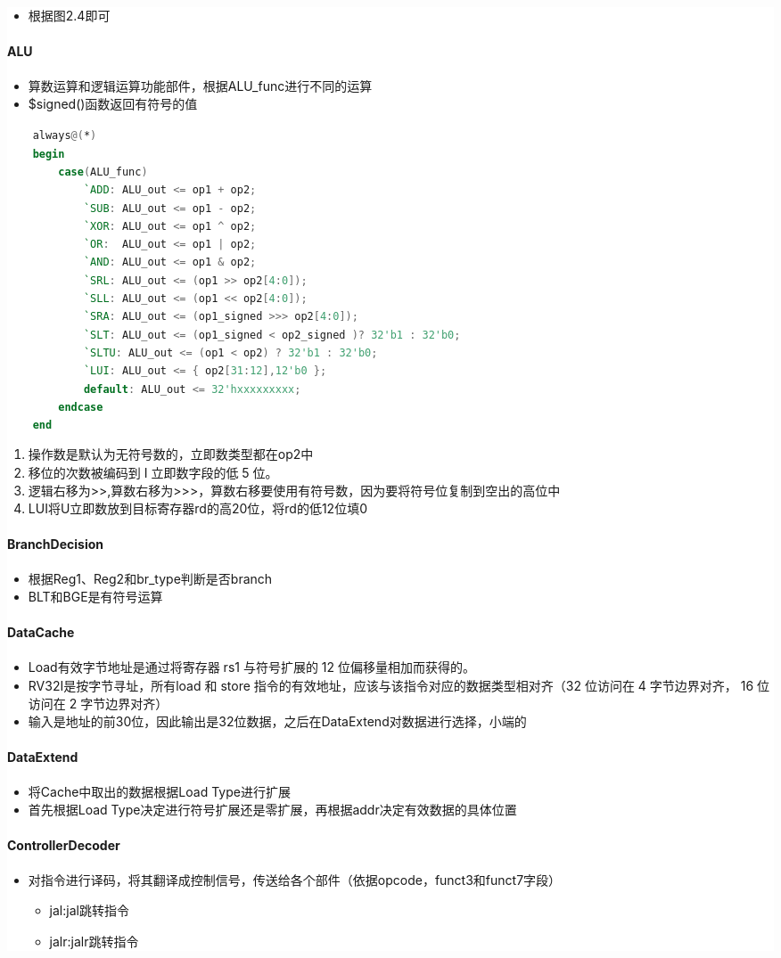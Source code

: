 - 根据图2.4即可

#### ALU

- 算数运算和逻辑运算功能部件，根据ALU_func进行不同的运算
- $signed()函数返回有符号的值

```verilog
    always@(*)
    begin
        case(ALU_func)
            `ADD: ALU_out <= op1 + op2;
            `SUB: ALU_out <= op1 - op2;
            `XOR: ALU_out <= op1 ^ op2;
            `OR:  ALU_out <= op1 | op2;
            `AND: ALU_out <= op1 & op2;
            `SRL: ALU_out <= (op1 >> op2[4:0]);
            `SLL: ALU_out <= (op1 << op2[4:0]);
            `SRA: ALU_out <= (op1_signed >>> op2[4:0]);
            `SLT: ALU_out <= (op1_signed < op2_signed )? 32'b1 : 32'b0;
            `SLTU: ALU_out <= (op1 < op2) ? 32'b1 : 32'b0;
            `LUI: ALU_out <= { op2[31:12],12'b0 };
            default: ALU_out <= 32'hxxxxxxxxx;
        endcase
    end
```

1. 操作数是默认为无符号数的，立即数类型都在op2中
2. 移位的次数被编码到 I 立即数字段的低 5 位。
3. 逻辑右移为>>,算数右移为>>>，算数右移要使用有符号数，因为要将符号位复制到空出的高位中
4. LUI将U立即数放到目标寄存器rd的高20位，将rd的低12位填0

#### BranchDecision

- 根据Reg1、Reg2和br_type判断是否branch
- BLT和BGE是有符号运算

#### DataCache

- Load有效字节地址是通过将寄存器 rs1 与符号扩展的 12 位偏移量相加而获得的。
- RV32I是按字节寻址，所有load 和 store 指令的有效地址，应该与该指令对应的数据类型相对齐（32 位访问在 4 字节边界对齐， 16 位访问在 2 字节边界对齐）
- 输入是地址的前30位，因此输出是32位数据，之后在DataExtend对数据进行选择，小端的

#### DataExtend

- 将Cache中取出的数据根据Load Type进行扩展
- 首先根据Load Type决定进行符号扩展还是零扩展，再根据addr决定有效数据的具体位置

#### ControllerDecoder

- 对指令进行译码，将其翻译成控制信号，传送给各个部件（依据opcode，funct3和funct7字段）

  -    jal:jal跳转指令

  -    jalr:jalr跳转指令
